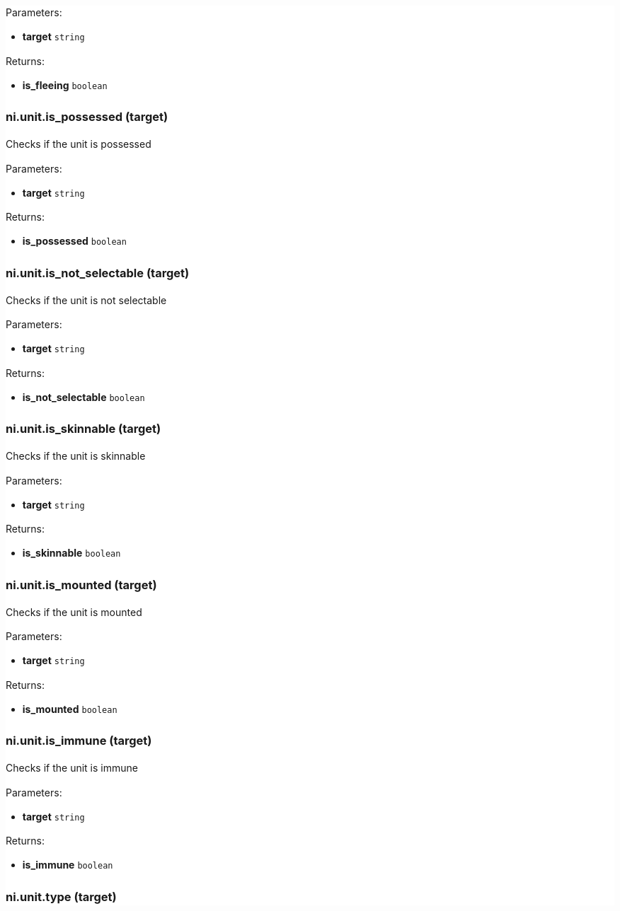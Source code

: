 Parameters:
- **target** `string`

Returns:
- **is_fleeing** `boolean`

### ni.unit.is_possessed (target)

Checks if the unit is possessed

Parameters:
- **target** `string`

Returns:
- **is_possessed** `boolean`

### ni.unit.is_not_selectable (target)

Checks if the unit is not selectable

Parameters:
- **target** `string`

Returns:
- **is_not_selectable** `boolean`

### ni.unit.is_skinnable (target)

Checks if the unit is skinnable

Parameters:
- **target** `string`

Returns:
- **is_skinnable** `boolean`

### ni.unit.is_mounted (target)

Checks if the unit is mounted

Parameters:
- **target** `string`

Returns:
- **is_mounted** `boolean`

### ni.unit.is_immune (target)

Checks if the unit is immune

Parameters:
- **target** `string`

Returns:
- **is_immune** `boolean`

### ni.unit.type (target)
